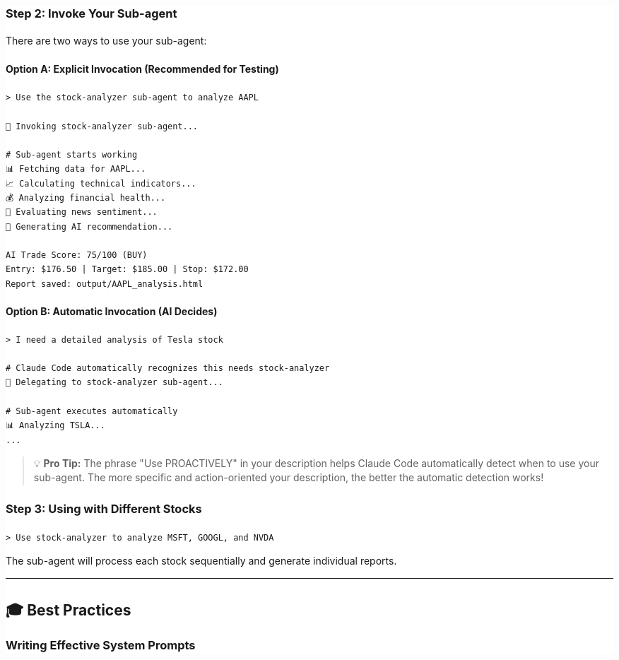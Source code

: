 ### Step 2: Invoke Your Sub-agent

There are two ways to use your sub-agent:

#### Option A: Explicit Invocation (Recommended for Testing)

```
> Use the stock-analyzer sub-agent to analyze AAPL

🤖 Invoking stock-analyzer sub-agent...

# Sub-agent starts working
📊 Fetching data for AAPL...
📈 Calculating technical indicators...
💰 Analyzing financial health...
📰 Evaluating news sentiment...
🤖 Generating AI recommendation...

AI Trade Score: 75/100 (BUY)
Entry: $176.50 | Target: $185.00 | Stop: $172.00
Report saved: output/AAPL_analysis.html
```

#### Option B: Automatic Invocation (AI Decides)

```
> I need a detailed analysis of Tesla stock

# Claude Code automatically recognizes this needs stock-analyzer
🤖 Delegating to stock-analyzer sub-agent...

# Sub-agent executes automatically
📊 Analyzing TSLA...
...
```

> 💡 **Pro Tip:** The phrase "Use PROACTIVELY" in your description helps Claude Code automatically detect when to use your sub-agent. The more specific and action-oriented your description, the better the automatic detection works!

### Step 3: Using with Different Stocks

```
> Use stock-analyzer to analyze MSFT, GOOGL, and NVDA
```

The sub-agent will process each stock sequentially and generate individual reports.

---

## 🎓 Best Practices

### Writing Effective System Prompts
